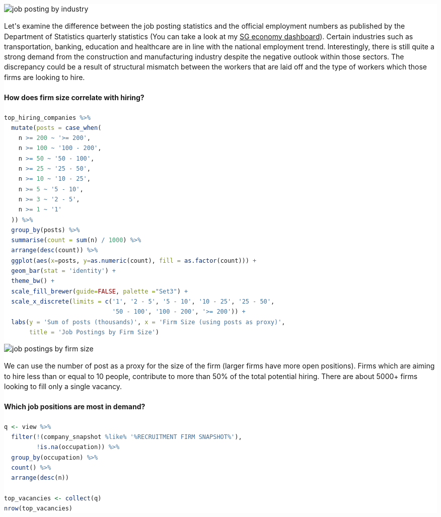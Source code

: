 ![job posting by industry](/static/img/ind-job-postings.png)

Let's examine the difference between the job posting statistics and the official employment numbers as published by the Department of Statistics quarterly statistics (You can take a look at my [SG economy dashboard](/dashboard/sg-dashboard#employment)). Certain industries such as transportation, banking, education and healthcare are in line with the national employment trend. Interestingly, there is still quite a strong demand from the construction and manufacturing industry despite the negative outlook within those sectors. The discrepancy could be a result of structural mismatch between the workers that are laid off and the type of workers which those firms are looking to hire.

#### How does firm size correlate with hiring?

```r
top_hiring_companies %>%
  mutate(posts = case_when(
    n >= 200 ~ '>= 200',
    n >= 100 ~ '100 - 200',
    n >= 50 ~ '50 - 100',
    n >= 25 ~ '25 - 50',
    n >= 10 ~ '10 - 25',
    n >= 5 ~ '5 - 10',
    n >= 3 ~ '2 - 5',
    n >= 1 ~ '1'
  )) %>%
  group_by(posts) %>%
  summarise(count = sum(n) / 1000) %>%
  arrange(desc(count)) %>%
  ggplot(aes(x=posts, y=as.numeric(count), fill = as.factor(count))) +
  geom_bar(stat = 'identity') +
  theme_bw() +
  scale_fill_brewer(guide=FALSE, palette ="Set3") +
  scale_x_discrete(limits = c('1', '2 - 5', '5 - 10', '10 - 25', '25 - 50',
                              '50 - 100', '100 - 200', '>= 200')) +
  labs(y = 'Sum of posts (thousands)', x = 'Firm Size (using posts as proxy)',
       title = 'Job Postings by Firm Size')
```

![job postings by firm size](/static/img/job-postings-firm-size.png)

We can use the number of post as a proxy for the size of the firm (larger firms have more open positions). Firms which are aiming to hire less than or equal to 10 people, contribute to more than 50% of the total potential hiring. There are about 5000+ firms looking to fill only a single vacancy.

#### Which job positions are most in demand?

```r
q <- view %>%
  filter(!(company_snapshot %like% '%RECRUITMENT FIRM SNAPSHOT%'),
         !is.na(occupation)) %>%
  group_by(occupation) %>%
  count() %>%
  arrange(desc(n))

top_vacancies <- collect(q)
nrow(top_vacancies)
```
